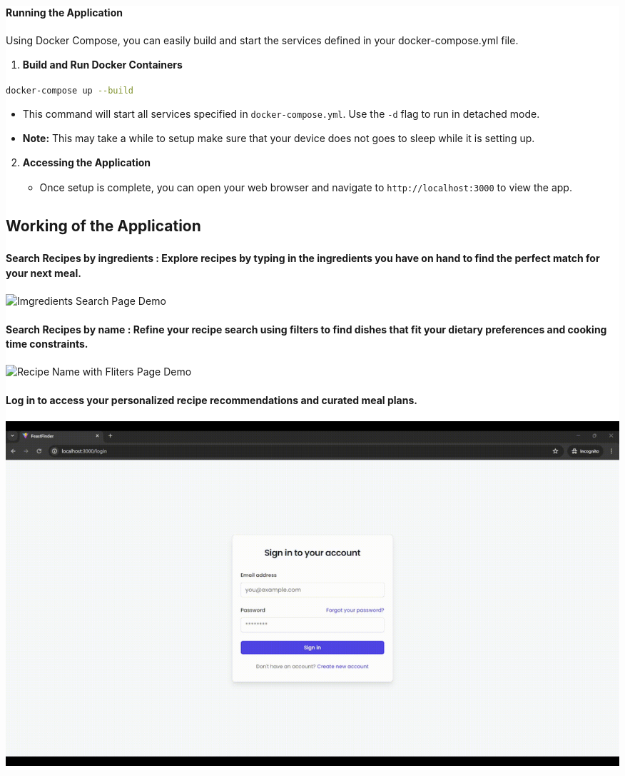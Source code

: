 #### Running the Application

Using Docker Compose, you can easily build and start the services defined in your docker-compose.yml file.

1. **Build and Run Docker Containers**

```sh
docker-compose up --build
```

- This command will start all services specified in `docker-compose.yml`. Use the `-d` flag to run in detached mode.

- **Note:** This may take a while to setup make sure that your device does not goes to sleep while it is setting up.

2. **Accessing the Application**

   - Once setup is complete, you can open your web browser and navigate to `http://localhost:3000` to view the app.

## Working of the Application

#### **Search Recipes by ingredients** : Explore recipes by typing in the ingredients you have on hand to find the perfect match for your next meal.

![Imgredients Search Page Demo](ReadmeAssets/search%20by%20ingridents.gif)

#### **Search Recipes by name** : Refine your recipe search using filters to find dishes that fit your dietary preferences and cooking time constraints.

![Recipe Name with Fliters Page Demo](ReadmeAssets/searching%20for%20recipe%20with%20fliters.gif)

#### Log in to access your personalized recipe recommendations and curated meal plans.

![Login Page Demo](ReadmeAssets/Login.gif)
